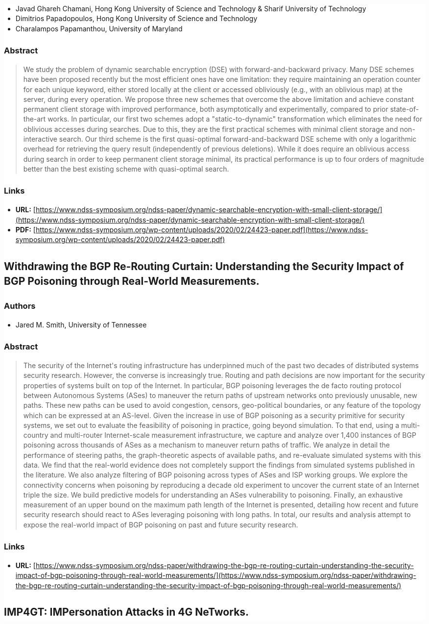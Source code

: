 * Javad Ghareh Chamani, Hong Kong University of Science and Technology & Sharif University of Technology
* Dimitrios Papadopoulos, Hong Kong University of Science and Technology
* Charalampos Papamanthou, University of Maryland
### Abstract
> We study the problem of dynamic searchable encryption (DSE) with forward-and-backward privacy. Many DSE schemes have been proposed recently but the most efficient ones have one limitation: they require maintaining an operation counter for each unique keyword, either stored locally at the client or accessed obliviously (e.g., with an oblivious map) at the server, during  every operation. We propose three new schemes that overcome the above limitation and achieve constant permanent client storage with improved performance, both asymptotically and  experimentally, compared to prior state-of-the-art works. In particular, our first two schemes  adopt a "static-to-dynamic" transformation which eliminates the need for oblivious  accesses during searches. Due to this, they are the first practical schemes with minimal client storage and non-interactive search. Our third scheme is the first quasi-optimal forward-and-backward  DSE scheme with only a logarithmic overhead for retrieving the query result (independently of previous deletions). While it does require an oblivious access during search in order to keep  permanent client storage minimal, its practical performance is up to four orders of magnitude  better than the best existing scheme with quasi-optimal search.
### Links
- **URL:** [https://www.ndss-symposium.org/ndss-paper/dynamic-searchable-encryption-with-small-client-storage/](https://www.ndss-symposium.org/ndss-paper/dynamic-searchable-encryption-with-small-client-storage/)
- **PDF:** [https://www.ndss-symposium.org/wp-content/uploads/2020/02/24423-paper.pdf](https://www.ndss-symposium.org/wp-content/uploads/2020/02/24423-paper.pdf)
## Withdrawing the BGP Re-Routing Curtain: Understanding the Security Impact of BGP Poisoning through Real-World Measurements.
### Authors
* Jared M. Smith, University of Tennessee
### Abstract
> The security of the Internet's routing infrastructure has underpinned much of the past two decades of distributed systems security research. However, the converse is increasingly true. Routing and path decisions are now important for the security properties of systems built on top of the Internet. In particular, BGP poisoning leverages the de facto routing protocol between Autonomous Systems (ASes) to maneuver the return paths of upstream networks onto previously unusable, new paths. These new paths can be used to avoid congestion, censors, geo-political boundaries, or any feature of the topology which can be expressed at an AS-level. Given the increase in use of BGP poisoning as a security primitive for security systems, we set out to evaluate the feasibility of poisoning in practice, going beyond simulation.
> To that end, using a multi-country and multi-router Internet-scale measurement infrastructure, we capture and analyze over 1,400 instances of BGP poisoning across thousands of ASes as a mechanism to maneuver return paths of traffic. We analyze in detail the performance of steering paths, the graph-theoretic aspects of available paths, and re-evaluate simulated systems with this data. We find that the real-world evidence does not completely support the findings from simulated systems published in the literature. We also analyze filtering of BGP poisoning across types of ASes and ISP working groups. We explore the connectivity concerns when poisoning by reproducing a decade old experiment to uncover the current state of an Internet triple the size. We build predictive models for understanding an ASes vulnerability to poisoning. Finally, an exhaustive measurement of an upper bound on the maximum path length of the Internet is presented, detailing how recent and future security research should react to ASes leveraging poisoning with long paths. In total, our results and analysis attempt to expose the real-world impact of BGP poisoning on past and future security research.
### Links
- **URL:** [https://www.ndss-symposium.org/ndss-paper/withdrawing-the-bgp-re-routing-curtain-understanding-the-security-impact-of-bgp-poisoning-through-real-world-measurements/](https://www.ndss-symposium.org/ndss-paper/withdrawing-the-bgp-re-routing-curtain-understanding-the-security-impact-of-bgp-poisoning-through-real-world-measurements/)
## IMP4GT: IMPersonation Attacks in 4G NeTworks.
